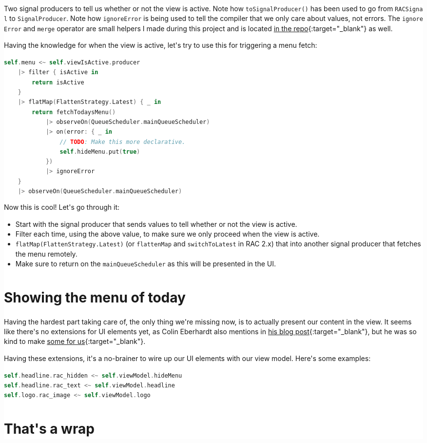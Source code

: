 Two signal producers to tell us whether or not the view is active. Note how `toSignalProducer()` has been used to go from `RACSignal` to `SignalProducer`. Note how `ignoreError` is being used to tell the compiler that we only care about values, not errors. The `ignoreError` and `merge` operator are small helpers I made during this project and is located [in the repo](https://github.com/steffendsommer/TodaysReactiveMenu/blob/master/TodaysReactiveMenu/Util/RACHelpers.swift){:target="_blank"} as well.

Having the knowledge for when the view is active, let's try to use this for triggering a menu fetch:

```swift
self.menu <~ self.viewIsActive.producer
    |> filter { isActive in
        return isActive
    }
    |> flatMap(FlattenStrategy.Latest) { _ in
        return fetchTodaysMenu()
            |> observeOn(QueueScheduler.mainQueueScheduler)
            |> on(error: { _ in
                // TODO: Make this more declarative.
                self.hideMenu.put(true)
            })
            |> ignoreError
    }
    |> observeOn(QueueScheduler.mainQueueScheduler)
```

Now this is cool! Let's go through it:

- Start with the signal producer that sends values to tell whether or not the view is active.
- Filter each time, using the above value, to make sure we only proceed when the view is active.
- `flatMap(FlattenStrategy.Latest)` (or `flattenMap` and `switchToLatest` in RAC 2.x) that into another signal producer that fetches the menu remotely.
- Make sure to return on the `mainQueueScheduler` as this will be presented in the UI.

# Showing the menu of today
Having the hardest part taking care of, the only thing we're missing now, is to actually present our content in the view. It seems like there's no extensions for UI elements yet, as Colin Eberhardt also mentions in [his blog post](http://blog.scottlogic.com/2015/05/15/mvvm-reactive-cocoa-3.html){:target="_blank"}, but he was so kind to make [some for us](https://github.com/ColinEberhardt/ReactiveTwitterSearch/blob/master/ReactiveTwitterSearch/Util/UIKitExtensions.swift){:target="_blank"}.

Having these extensions, it's a no-brainer to wire up our UI elements with our view model. Here's some examples:

```swift
self.headline.rac_hidden <~ self.viewModel.hideMenu
self.headline.rac_text <~ self.viewModel.headline
self.logo.rac_image <~ self.viewModel.logo
```

# That's a wrap
